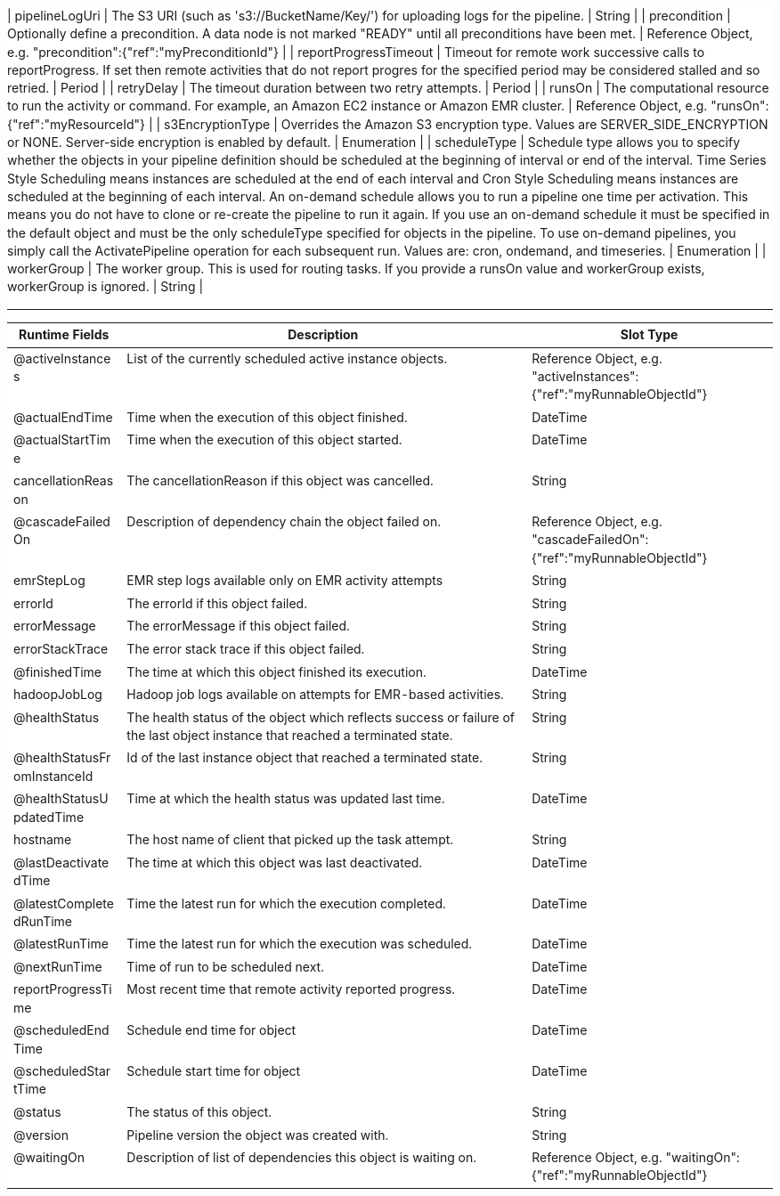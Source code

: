 | pipelineLogUri | The S3 URI \(such as 's3://BucketName/Key/'\) for uploading logs for the pipeline\. | String | 
| precondition | Optionally define a precondition\. A data node is not marked "READY" until all preconditions have been met\. | Reference Object, e\.g\. "precondition":\{"ref":"myPreconditionId"\} | 
| reportProgressTimeout | Timeout for remote work successive calls to reportProgress\. If set then remote activities that do not report progres for the specified period may be considered stalled and so retried\. | Period | 
| retryDelay | The timeout duration between two retry attempts\. | Period | 
| runsOn | The computational resource to run the activity or command\. For example, an Amazon EC2 instance or Amazon EMR cluster\. | Reference Object, e\.g\. "runsOn":\{"ref":"myResourceId"\} | 
| s3EncryptionType | Overrides the Amazon S3 encryption type\. Values are SERVER\_SIDE\_ENCRYPTION or NONE\. Server\-side encryption is enabled by default\.  | Enumeration | 
| scheduleType | Schedule type allows you to specify whether the objects in your pipeline definition should be scheduled at the beginning of interval or end of the interval\. Time Series Style Scheduling means instances are scheduled at the end of each interval and Cron Style Scheduling means instances are scheduled at the beginning of each interval\. An on\-demand schedule allows you to run a pipeline one time per activation\. This means you do not have to clone or re\-create the pipeline to run it again\. If you use an on\-demand schedule it must be specified in the default object and must be the only scheduleType specified for objects in the pipeline\. To use on\-demand pipelines, you simply call the ActivatePipeline operation for each subsequent run\. Values are: cron, ondemand, and timeseries\. | Enumeration | 
| workerGroup | The worker group\. This is used for routing tasks\. If you provide a runsOn value and workerGroup exists, workerGroup is ignored\. | String | 


****  

| Runtime Fields | Description | Slot Type | 
| --- | --- | --- | 
| @activeInstances | List of the currently scheduled active instance objects\. | Reference Object, e\.g\. "activeInstances":\{"ref":"myRunnableObjectId"\} | 
| @actualEndTime | Time when the execution of this object finished\. | DateTime | 
| @actualStartTime | Time when the execution of this object started\. | DateTime | 
| cancellationReason | The cancellationReason if this object was cancelled\. | String | 
| @cascadeFailedOn | Description of dependency chain the object failed on\. | Reference Object, e\.g\. "cascadeFailedOn":\{"ref":"myRunnableObjectId"\} | 
| emrStepLog | EMR step logs available only on EMR activity attempts | String | 
| errorId | The errorId if this object failed\. | String | 
| errorMessage | The errorMessage if this object failed\. | String | 
| errorStackTrace | The error stack trace if this object failed\. | String | 
| @finishedTime | The time at which this object finished its execution\. | DateTime | 
| hadoopJobLog | Hadoop job logs available on attempts for EMR\-based activities\. | String | 
| @healthStatus | The health status of the object which reflects success or failure of the last object instance that reached a terminated state\. | String | 
| @healthStatusFromInstanceId | Id of the last instance object that reached a terminated state\. | String | 
| @healthStatusUpdatedTime | Time at which the health status was updated last time\. | DateTime | 
| hostname | The host name of client that picked up the task attempt\. | String | 
| @lastDeactivatedTime | The time at which this object was last deactivated\. | DateTime | 
| @latestCompletedRunTime | Time the latest run for which the execution completed\. | DateTime | 
| @latestRunTime | Time the latest run for which the execution was scheduled\. | DateTime | 
| @nextRunTime | Time of run to be scheduled next\. | DateTime | 
| reportProgressTime | Most recent time that remote activity reported progress\. | DateTime | 
| @scheduledEndTime | Schedule end time for object | DateTime | 
| @scheduledStartTime | Schedule start time for object | DateTime | 
| @status | The status of this object\. | String | 
| @version | Pipeline version the object was created with\. | String | 
| @waitingOn | Description of list of dependencies this object is waiting on\. | Reference Object, e\.g\. "waitingOn":\{"ref":"myRunnableObjectId"\} | 
